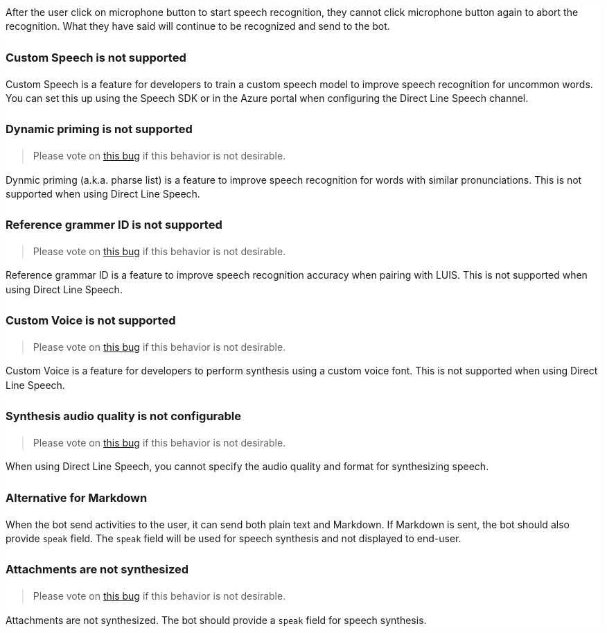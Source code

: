 After the user click on microphone button to start speech recognition, they cannot click microphone button again to abort the recognition. What they have said will continue to be recognized and send to the bot.

### Custom Speech is not supported

Custom Speech is a feature for developers to train a custom speech model to improve speech recognition for uncommon words. You can set this up using the Speech SDK or in the Azure portal when configuring the Direct Line Speech channel.

### Dynamic priming is not supported

> Please vote on [this bug](https://github.com/microsoft/BotFramework-WebChat/issues/2685) if this behavior is not desirable.

Dynmic priming (a.k.a. pharse list) is a feature to improve speech recognition for words with similar pronunciations. This is not supported when using Direct Line Speech.

### Reference grammer ID is not supported

> Please vote on [this bug](https://github.com/microsoft/BotFramework-WebChat/issues/2686) if this behavior is not desirable.

Reference grammar ID is a feature to improve speech recognition accuracy when pairing with LUIS. This is not supported when using Direct Line Speech.

### Custom Voice is not supported

> Please vote on [this bug](https://github.com/microsoft/BotFramework-WebChat/issues/2687) if this behavior is not desirable.

Custom Voice is a feature for developers to perform synthesis using a custom voice font. This is not supported when using Direct Line Speech.

### Synthesis audio quality is not configurable

> Please vote on [this bug](https://github.com/microsoft/BotFramework-WebChat/issues/2688) if this behavior is not desirable.

When using Direct Line Speech, you cannot specify the audio quality and format for synthesizing speech.

### Alternative for Markdown

When the bot send activities to the user, it can send both plain text and Markdown. If Markdown is sent, the bot should also provide `speak` field. The `speak` field will be used for speech synthesis and not displayed to end-user.

### Attachments are not synthesized

> Please vote on [this bug](https://github.com/microsoft/BotFramework-WebChat/issues/2689) if this behavior is not desirable.

Attachments are not synthesized. The bot should provide a `speak` field for speech synthesis.
